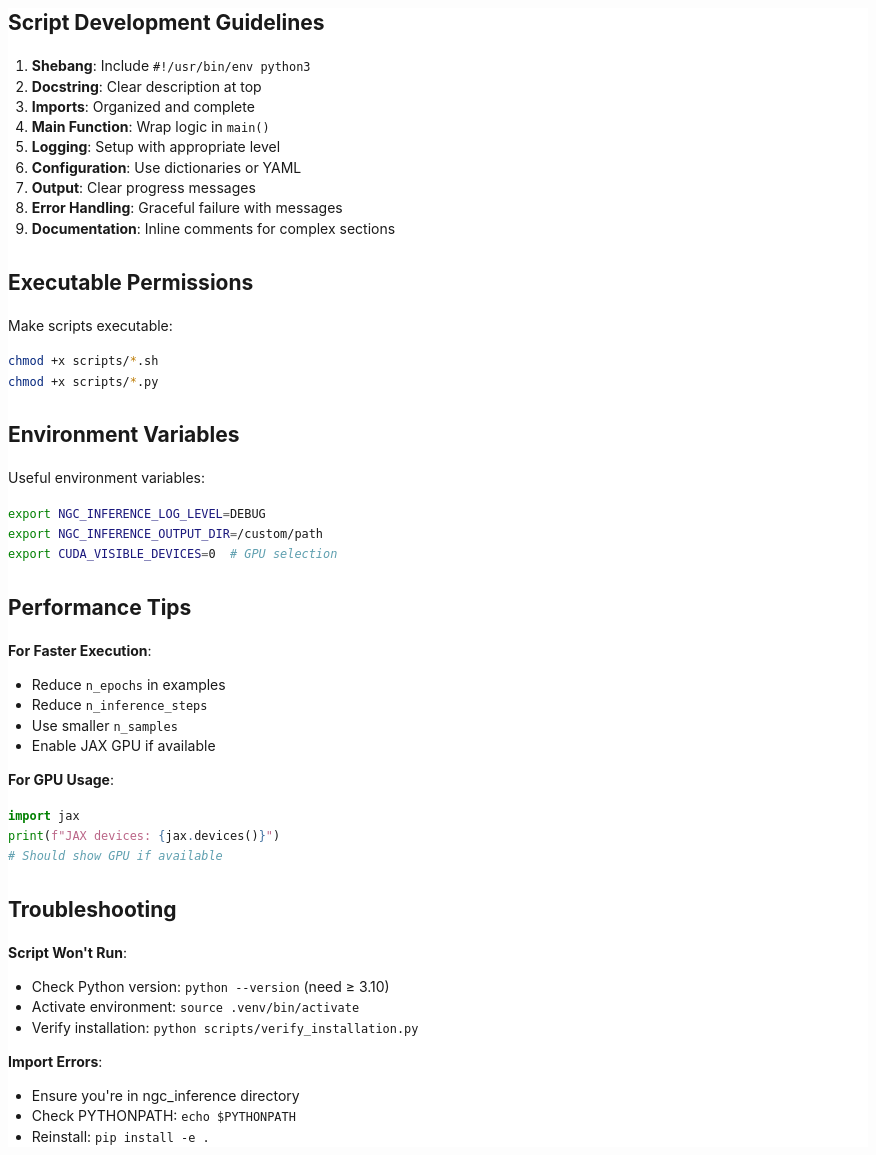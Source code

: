 ## Script Development Guidelines

1. **Shebang**: Include `#!/usr/bin/env python3`
2. **Docstring**: Clear description at top
3. **Imports**: Organized and complete
4. **Main Function**: Wrap logic in `main()`
5. **Logging**: Setup with appropriate level
6. **Configuration**: Use dictionaries or YAML
7. **Output**: Clear progress messages
8. **Error Handling**: Graceful failure with messages
9. **Documentation**: Inline comments for complex sections

## Executable Permissions

Make scripts executable:
```bash
chmod +x scripts/*.sh
chmod +x scripts/*.py
```

## Environment Variables

Useful environment variables:
```bash
export NGC_INFERENCE_LOG_LEVEL=DEBUG
export NGC_INFERENCE_OUTPUT_DIR=/custom/path
export CUDA_VISIBLE_DEVICES=0  # GPU selection
```

## Performance Tips

**For Faster Execution**:
- Reduce `n_epochs` in examples
- Reduce `n_inference_steps`
- Use smaller `n_samples`
- Enable JAX GPU if available

**For GPU Usage**:
```python
import jax
print(f"JAX devices: {jax.devices()}")
# Should show GPU if available
```

## Troubleshooting

**Script Won't Run**:
- Check Python version: `python --version` (need ≥ 3.10)
- Activate environment: `source .venv/bin/activate`
- Verify installation: `python scripts/verify_installation.py`

**Import Errors**:
- Ensure you're in ngc_inference directory
- Check PYTHONPATH: `echo $PYTHONPATH`
- Reinstall: `pip install -e .`
